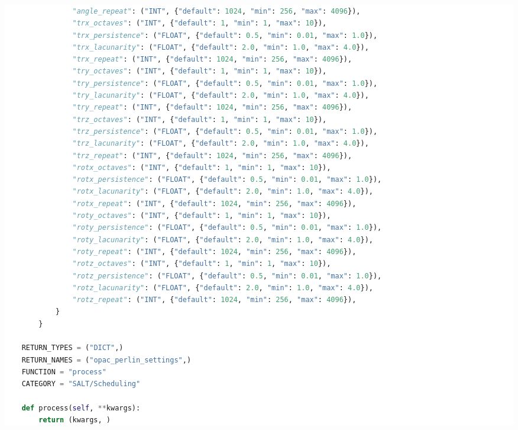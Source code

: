 ```python
                "angle_repeat": ("INT", {"default": 1024, "min": 256, "max": 4096}),
                "trx_octaves": ("INT", {"default": 1, "min": 1, "max": 10}),
                "trx_persistence": ("FLOAT", {"default": 0.5, "min": 0.01, "max": 1.0}),
                "trx_lacunarity": ("FLOAT", {"default": 2.0, "min": 1.0, "max": 4.0}),
                "trx_repeat": ("INT", {"default": 1024, "min": 256, "max": 4096}),
                "try_octaves": ("INT", {"default": 1, "min": 1, "max": 10}),
                "try_persistence": ("FLOAT", {"default": 0.5, "min": 0.01, "max": 1.0}),
                "try_lacunarity": ("FLOAT", {"default": 2.0, "min": 1.0, "max": 4.0}),
                "try_repeat": ("INT", {"default": 1024, "min": 256, "max": 4096}),
                "trz_octaves": ("INT", {"default": 1, "min": 1, "max": 10}),
                "trz_persistence": ("FLOAT", {"default": 0.5, "min": 0.01, "max": 1.0}),
                "trz_lacunarity": ("FLOAT", {"default": 2.0, "min": 1.0, "max": 4.0}),
                "trz_repeat": ("INT", {"default": 1024, "min": 256, "max": 4096}),
                "rotx_octaves": ("INT", {"default": 1, "min": 1, "max": 10}),
                "rotx_persistence": ("FLOAT", {"default": 0.5, "min": 0.01, "max": 1.0}),
                "rotx_lacunarity": ("FLOAT", {"default": 2.0, "min": 1.0, "max": 4.0}),
                "rotx_repeat": ("INT", {"default": 1024, "min": 256, "max": 4096}),
                "roty_octaves": ("INT", {"default": 1, "min": 1, "max": 10}),
                "roty_persistence": ("FLOAT", {"default": 0.5, "min": 0.01, "max": 1.0}),
                "roty_lacunarity": ("FLOAT", {"default": 2.0, "min": 1.0, "max": 4.0}),
                "roty_repeat": ("INT", {"default": 1024, "min": 256, "max": 4096}),
                "rotz_octaves": ("INT", {"default": 1, "min": 1, "max": 10}),
                "rotz_persistence": ("FLOAT", {"default": 0.5, "min": 0.01, "max": 1.0}),
                "rotz_lacunarity": ("FLOAT", {"default": 2.0, "min": 1.0, "max": 4.0}),
                "rotz_repeat": ("INT", {"default": 1024, "min": 256, "max": 4096}),
            }
        }
    
    RETURN_TYPES = ("DICT",)
    RETURN_NAMES = ("opac_perlin_settings",)
    FUNCTION = "process"
    CATEGORY = "SALT/Scheduling"

    def process(self, **kwargs):
        return (kwargs, )

```
